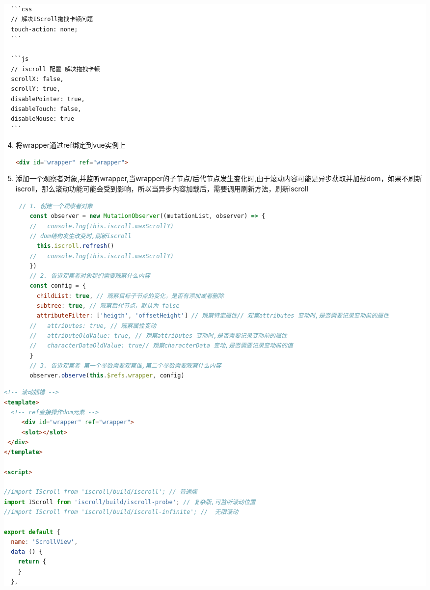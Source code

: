       ```css
      // 解决IScroll拖拽卡顿问题
      touch-action: none;
      ```

      ```js
      // iscroll 配置 解决拖拽卡顿
      scrollX: false,
      scrollY: true,
      disablePointer: true,
      disableTouch: false,
      disableMouse: true
      ```

   4. 将wrapper通过ref绑定到vue实例上

      ```html
      <div id="wrapper" ref="wrapper">
      ```

   5. 添加一个观察者对象,并监听wrapper,当wrapper的子节点/后代节点发生变化时,由于滚动内容可能是异步获取并加载dom，如果不刷新iscroll，那么滚动功能可能会受到影响，所以当异步内容加载后，需要调用刷新方法，刷新iscroll

      ```js
       // 1. 创建一个观察者对象
          const observer = new MutationObserver((mutationList, observer) => {
          //   console.log(this.iscroll.maxScrollY)
          // dom结构发生改变时,刷新iscroll
            this.iscroll.refresh()
          //   console.log(this.iscroll.maxScrollY)
          })
          // 2. 告诉观察者对象我们需要观察什么内容
          const config = {
            childList: true, // 观察目标子节点的变化，是否有添加或者删除
            subtree: true, // 观察后代节点，默认为 false
            attributeFilter: ['heigth', 'offsetHeight'] // 观察特定属性// 观察attributes 变动时,是否需要记录变动前的属性
          //   attributes: true, // 观察属性变动
          //   attributeOldValue: true, // 观察attributes 变动时,是否需要记录变动前的属性
          //   characterDataOldValue: true// 观察characterData 变动,是否需要记录变动前的值
          }
          // 3. 告诉观察者 第一个参数需要观察谁,第二个参数需要观察什么内容
          observer.observe(this.$refs.wrapper, config)
      ```

      

   ```html
   <!-- 滚动插槽 -->
   <template>
     <!-- ref直接操作dom元素 -->
     	<div id="wrapper" ref="wrapper">
       	<slot></slot>
   	</div>
   </template>
   
   <script>
   
   //import IScroll from 'iscroll/build/iscroll'; // 普通版
   import IScroll from 'iscroll/build/iscroll-probe'; // 复杂版,可监听滚动位置
   //import IScroll from 'iscroll/build/iscroll-infinite'; //  无限滚动   
   
   export default {
     name: 'ScrollView',
     data () {
       return {
       }
     },
   ```